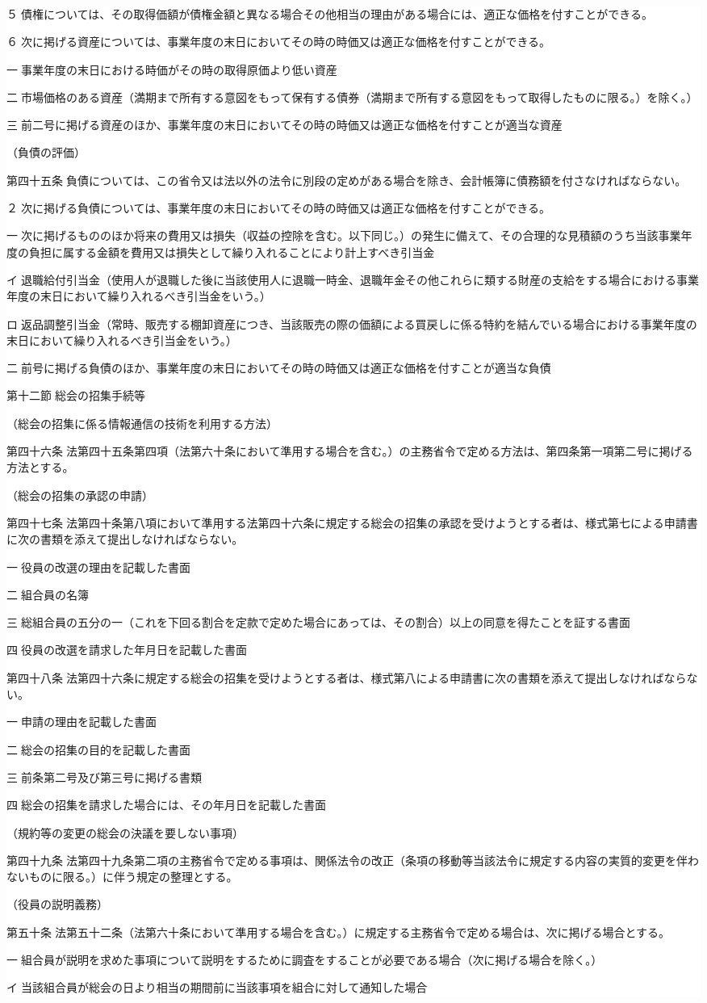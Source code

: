 ５ 債権については、その取得価額が債権金額と異なる場合その他相当の理由がある場合には、適正な価格を付すことができる。

６ 次に掲げる資産については、事業年度の末日においてその時の時価又は適正な価格を付すことができる。

一 事業年度の末日における時価がその時の取得原価より低い資産

二 市場価格のある資産（満期まで所有する意図をもって保有する債券（満期まで所有する意図をもって取得したものに限る。）を除く。）

三 前二号に掲げる資産のほか、事業年度の末日においてその時の時価又は適正な価格を付すことが適当な資産

（負債の評価）

第四十五条 負債については、この省令又は法以外の法令に別段の定めがある場合を除き、会計帳簿に債務額を付さなければならない。

２ 次に掲げる負債については、事業年度の末日においてその時の時価又は適正な価格を付すことができる。

一 次に掲げるもののほか将来の費用又は損失（収益の控除を含む。以下同じ。）の発生に備えて、その合理的な見積額のうち当該事業年度の負担に属する金額を費用又は損失として繰り入れることにより計上すべき引当金

イ 退職給付引当金（使用人が退職した後に当該使用人に退職一時金、退職年金その他これらに類する財産の支給をする場合における事業年度の末日において繰り入れるべき引当金をいう。）

ロ 返品調整引当金（常時、販売する棚卸資産につき、当該販売の際の価額による買戻しに係る特約を結んでいる場合における事業年度の末日において繰り入れるべき引当金をいう。）

二 前号に掲げる負債のほか、事業年度の末日においてその時の時価又は適正な価格を付すことが適当な負債

第十二節 総会の招集手続等

（総会の招集に係る情報通信の技術を利用する方法）

第四十六条 法第四十五条第四項（法第六十条において準用する場合を含む。）の主務省令で定める方法は、第四条第一項第二号に掲げる方法とする。

（総会の招集の承認の申請）

第四十七条 法第四十条第八項において準用する法第四十六条に規定する総会の招集の承認を受けようとする者は、様式第七による申請書に次の書類を添えて提出しなければならない。

一 役員の改選の理由を記載した書面

二 組合員の名簿

三 総組合員の五分の一（これを下回る割合を定款で定めた場合にあっては、その割合）以上の同意を得たことを証する書面

四 役員の改選を請求した年月日を記載した書面

第四十八条 法第四十六条に規定する総会の招集を受けようとする者は、様式第八による申請書に次の書類を添えて提出しなければならない。

一 申請の理由を記載した書面

二 総会の招集の目的を記載した書面

三 前条第二号及び第三号に掲げる書類

四 総会の招集を請求した場合には、その年月日を記載した書面

（規約等の変更の総会の決議を要しない事項）

第四十九条 法第四十九条第二項の主務省令で定める事項は、関係法令の改正（条項の移動等当該法令に規定する内容の実質的変更を伴わないものに限る。）に伴う規定の整理とする。

（役員の説明義務）

第五十条 法第五十二条（法第六十条において準用する場合を含む。）に規定する主務省令で定める場合は、次に掲げる場合とする。

一 組合員が説明を求めた事項について説明をするために調査をすることが必要である場合（次に掲げる場合を除く。）

イ 当該組合員が総会の日より相当の期間前に当該事項を組合に対して通知した場合
